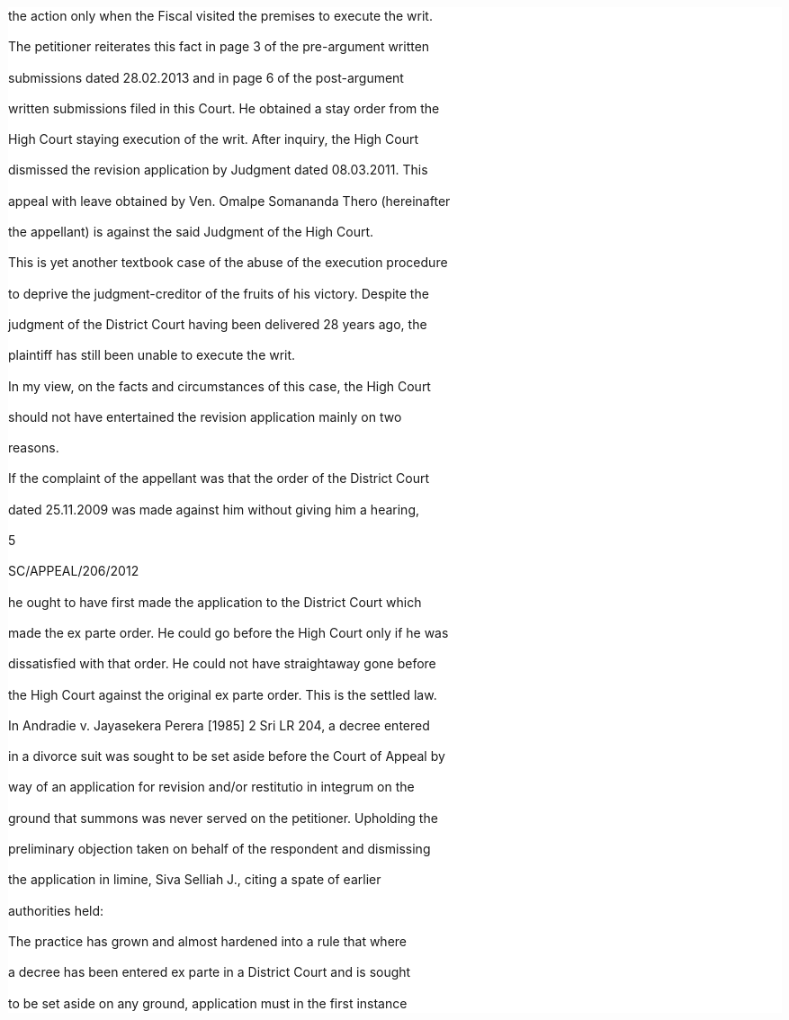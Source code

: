 the action only when the Fiscal visited the premises to execute the writ.

The petitioner reiterates this fact in page 3 of the pre-argument written

submissions dated 28.02.2013 and in page 6 of the post-argument

written submissions filed in this Court. He obtained a stay order from the

High Court staying execution of the writ. After inquiry, the High Court

dismissed the revision application by Judgment dated 08.03.2011. This

appeal with leave obtained by Ven. Omalpe Somananda Thero (hereinafter

the appellant) is against the said Judgment of the High Court.

This is yet another textbook case of the abuse of the execution procedure

to deprive the judgment-creditor of the fruits of his victory. Despite the

judgment of the District Court having been delivered 28 years ago, the

plaintiff has still been unable to execute the writ.

In my view, on the facts and circumstances of this case, the High Court

should not have entertained the revision application mainly on two

reasons.

If the complaint of the appellant was that the order of the District Court

dated 25.11.2009 was made against him without giving him a hearing,

5

SC/APPEAL/206/2012

he ought to have first made the application to the District Court which

made the ex parte order. He could go before the High Court only if he was

dissatisfied with that order. He could not have straightaway gone before

the High Court against the original ex parte order. This is the settled law.

In Andradie v. Jayasekera Perera [1985] 2 Sri LR 204, a decree entered

in a divorce suit was sought to be set aside before the Court of Appeal by

way of an application for revision and/or restitutio in integrum on the

ground that summons was never served on the petitioner. Upholding the

preliminary objection taken on behalf of the respondent and dismissing

the application in limine, Siva Selliah J., citing a spate of earlier

authorities held:

The practice has grown and almost hardened into a rule that where

a decree has been entered ex parte in a District Court and is sought

to be set aside on any ground, application must in the first instance
